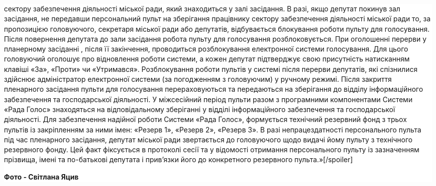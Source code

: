 сектору забезпечення діяльності міської ради, який знаходиться у залі засідання. В разі, якщо депутат покинув зал засідання, не передавши персональний пульт на зберігання працівнику сектору забезпечення діяльності міської ради то, за пропозицією головуючого, секретаря міської ради або депутатів, відбувається блокування роботи пульту для голосування. Після повернення депутата до зали засідання робота пульту для голосування розблоковується. При оголошенні перерви у планерному засіданні , після її закінчення, проводиться розблокування електронної системи голосування. Для цього головуючий оголошує про відновлення роботи системи, а кожен депутат підтверджує свою присутність натисканням клавіші «За», «Проти» чи «Утримався». Розблокування роботи пультів у системі після перерви депутатів, які спізнилися здійснює адміністратор електронної системи (за погодженням з головуючим) у ручному режимі. Після закриття пленарного засідання пульти для голосування перераховуються та передаються на зберігання до відділу інформаційного забезпечення та господарської діяльності. У міжсесійний період пульти разом з програмними компонентами Системи «Рада Голос» знаходяться на відповідальному зберіганні у відділі інформаційного забезпечення та господарської діяльності. Для забезпечення надійної роботи Системи «Рада Голос», формується технічний резервний фонд з трьох пультів із закріпленням за ними імен: «Резерв 1», «Резерв 2», «Резерв 3». В разі непрацездатності персонального пульта під час пленарного засідання, депутат міської ради звертається до головуючого щодо видачі йому пульту з технічного резервного фонду. Цей факт фіксується в протоколі сесії та у відомості отримання персонального пульту із зазначенням прізвища, імені та по-батькові депутата і прив’язки його до конкретного резервного пульта.»\[/spoiler\]

**Фото - Світлана Яцив**
